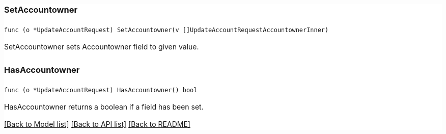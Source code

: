 ### SetAccountowner

`func (o *UpdateAccountRequest) SetAccountowner(v []UpdateAccountRequestAccountownerInner)`

SetAccountowner sets Accountowner field to given value.

### HasAccountowner

`func (o *UpdateAccountRequest) HasAccountowner() bool`

HasAccountowner returns a boolean if a field has been set.


[[Back to Model list]](../README.md#documentation-for-models) [[Back to API list]](../README.md#documentation-for-api-endpoints) [[Back to README]](../README.md)


